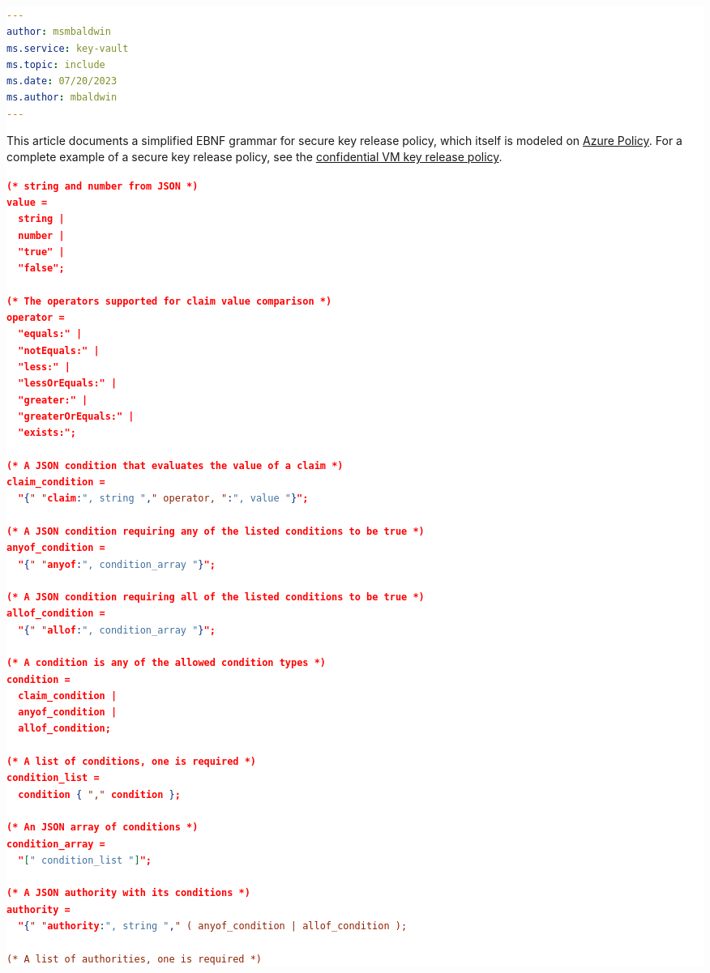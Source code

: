 ```yaml
---
author: msmbaldwin
ms.service: key-vault
ms.topic: include
ms.date: 07/20/2023
ms.author: mbaldwin
---
```


This article documents a simplified EBNF grammar for secure key release policy, which itself is modeled on [Azure Policy](../articles/governance/policy/index.yml). For a complete example of a secure key release policy, see the [confidential VM key release policy](https://raw.githubusercontent.com/Azure/confidential-computing-cvm/main/cvm_deployment/key/skr-policy.json).

```json
(* string and number from JSON *)
value =
  string |
  number |
  "true" |
  "false";

(* The operators supported for claim value comparison *)
operator =
  "equals:" |
  "notEquals:" |
  "less:" |
  "lessOrEquals:" |
  "greater:" |
  "greaterOrEquals:" |
  "exists:";

(* A JSON condition that evaluates the value of a claim *)
claim_condition =
  "{" "claim:", string "," operator, ":", value "}";

(* A JSON condition requiring any of the listed conditions to be true *)
anyof_condition =
  "{" "anyof:", condition_array "}";

(* A JSON condition requiring all of the listed conditions to be true *)
allof_condition =
  "{" "allof:", condition_array "}";

(* A condition is any of the allowed condition types *)
condition =
  claim_condition |
  anyof_condition |
  allof_condition;

(* A list of conditions, one is required *)
condition_list =
  condition { "," condition };

(* An JSON array of conditions *)
condition_array =
  "[" condition_list "]";

(* A JSON authority with its conditions *)
authority =
  "{" "authority:", string "," ( anyof_condition | allof_condition );

(* A list of authorities, one is required *)
```